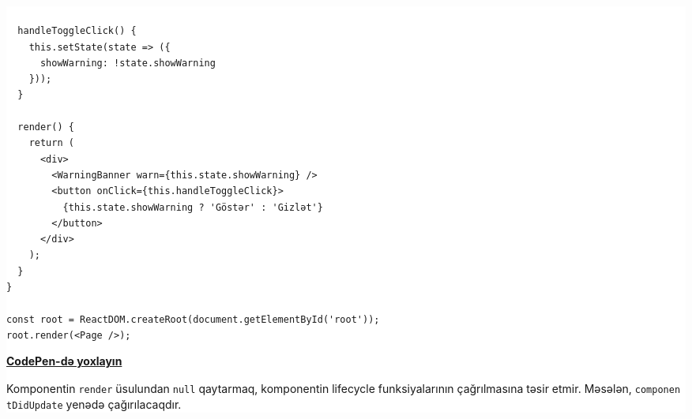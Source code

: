 ```javascript{2-4,29}

  handleToggleClick() {
    this.setState(state => ({
      showWarning: !state.showWarning
    }));
  }

  render() {
    return (
      <div>
        <WarningBanner warn={this.state.showWarning} />
        <button onClick={this.handleToggleClick}>
          {this.state.showWarning ? 'Göstər' : 'Gizlət'}
        </button>
      </div>
    );
  }
}

const root = ReactDOM.createRoot(document.getElementById('root')); 
root.render(<Page />);
```

[**CodePen-də yoxlayın**](https://codepen.io/gaearon/pen/Xjoqwm?editors=0010)

Komponentin `render` üsulundan `null` qaytarmaq, komponentin lifecycle funksiyalarının çağrılmasına təsir etmir. Məsələn, `componentDidUpdate` yenədə çağırılacaqdır.
